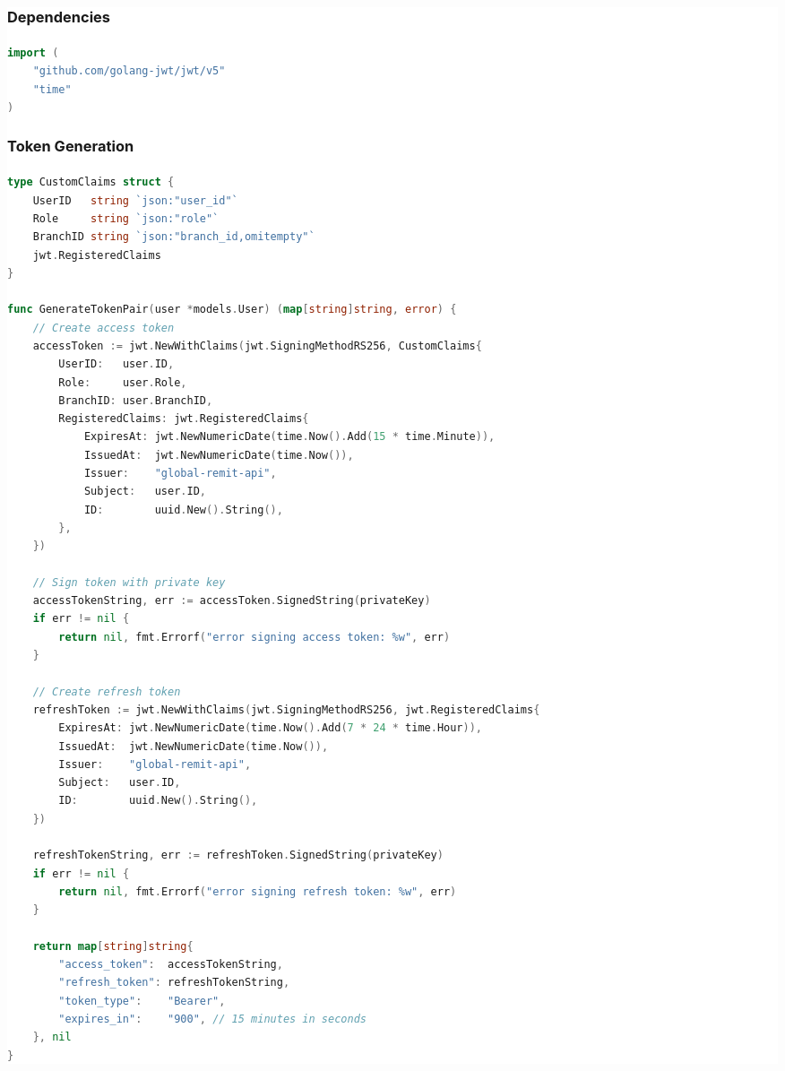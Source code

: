 ### Dependencies
```go
import (
    "github.com/golang-jwt/jwt/v5"
    "time"
)
```

### Token Generation

```go
type CustomClaims struct {
    UserID   string `json:"user_id"`
    Role     string `json:"role"`
    BranchID string `json:"branch_id,omitempty"`
    jwt.RegisteredClaims
}

func GenerateTokenPair(user *models.User) (map[string]string, error) {
    // Create access token
    accessToken := jwt.NewWithClaims(jwt.SigningMethodRS256, CustomClaims{
        UserID:   user.ID,
        Role:     user.Role,
        BranchID: user.BranchID,
        RegisteredClaims: jwt.RegisteredClaims{
            ExpiresAt: jwt.NewNumericDate(time.Now().Add(15 * time.Minute)),
            IssuedAt:  jwt.NewNumericDate(time.Now()),
            Issuer:    "global-remit-api",
            Subject:   user.ID,
            ID:        uuid.New().String(),
        },
    })

    // Sign token with private key
    accessTokenString, err := accessToken.SignedString(privateKey)
    if err != nil {
        return nil, fmt.Errorf("error signing access token: %w", err)
    }

    // Create refresh token
    refreshToken := jwt.NewWithClaims(jwt.SigningMethodRS256, jwt.RegisteredClaims{
        ExpiresAt: jwt.NewNumericDate(time.Now().Add(7 * 24 * time.Hour)),
        IssuedAt:  jwt.NewNumericDate(time.Now()),
        Issuer:    "global-remit-api",
        Subject:   user.ID,
        ID:        uuid.New().String(),
    })

    refreshTokenString, err := refreshToken.SignedString(privateKey)
    if err != nil {
        return nil, fmt.Errorf("error signing refresh token: %w", err)
    }

    return map[string]string{
        "access_token":  accessTokenString,
        "refresh_token": refreshTokenString,
        "token_type":    "Bearer",
        "expires_in":    "900", // 15 minutes in seconds
    }, nil
}
```
